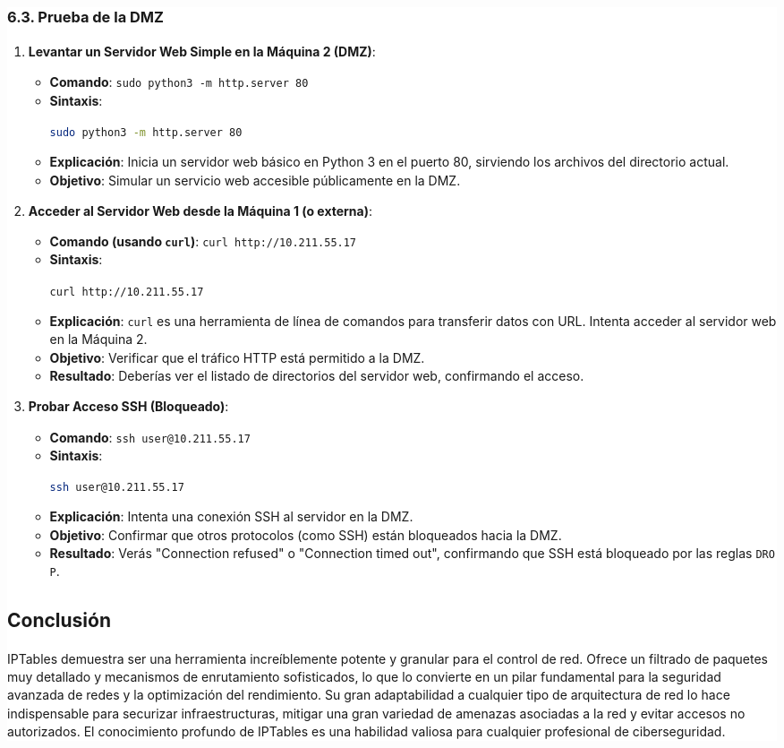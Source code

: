 ### 6.3. Prueba de la DMZ

1.  **Levantar un Servidor Web Simple en la Máquina 2 (DMZ)**:

      * **Comando**: `sudo python3 -m http.server 80`
      * **Sintaxis**:
        ```bash
        sudo python3 -m http.server 80
        ```
      * **Explicación**: Inicia un servidor web básico en Python 3 en el puerto 80, sirviendo los archivos del directorio actual.
      * **Objetivo**: Simular un servicio web accesible públicamente en la DMZ.

2.  **Acceder al Servidor Web desde la Máquina 1 (o externa)**:

      * **Comando (usando `curl`)**: `curl http://10.211.55.17`
      * **Sintaxis**:
        ```bash
        curl http://10.211.55.17
        ```
      * **Explicación**: `curl` es una herramienta de línea de comandos para transferir datos con URL. Intenta acceder al servidor web en la Máquina 2.
      * **Objetivo**: Verificar que el tráfico HTTP está permitido a la DMZ.
      * **Resultado**: Deberías ver el listado de directorios del servidor web, confirmando el acceso.

3.  **Probar Acceso SSH (Bloqueado)**:

      * **Comando**: `ssh user@10.211.55.17`
      * **Sintaxis**:
        ```bash
        ssh user@10.211.55.17
        ```
      * **Explicación**: Intenta una conexión SSH al servidor en la DMZ.
      * **Objetivo**: Confirmar que otros protocolos (como SSH) están bloqueados hacia la DMZ.
      * **Resultado**: Verás "Connection refused" o "Connection timed out", confirmando que SSH está bloqueado por las reglas `DROP`.

## Conclusión

IPTables demuestra ser una herramienta increíblemente potente y granular para el control de red. Ofrece un filtrado de paquetes muy detallado y mecanismos de enrutamiento sofisticados, lo que lo convierte en un pilar fundamental para la seguridad avanzada de redes y la optimización del rendimiento. Su gran adaptabilidad a cualquier tipo de arquitectura de red lo hace indispensable para securizar infraestructuras, mitigar una gran variedad de amenazas asociadas a la red y evitar accesos no autorizados. El conocimiento profundo de IPTables es una habilidad valiosa para cualquier profesional de ciberseguridad.